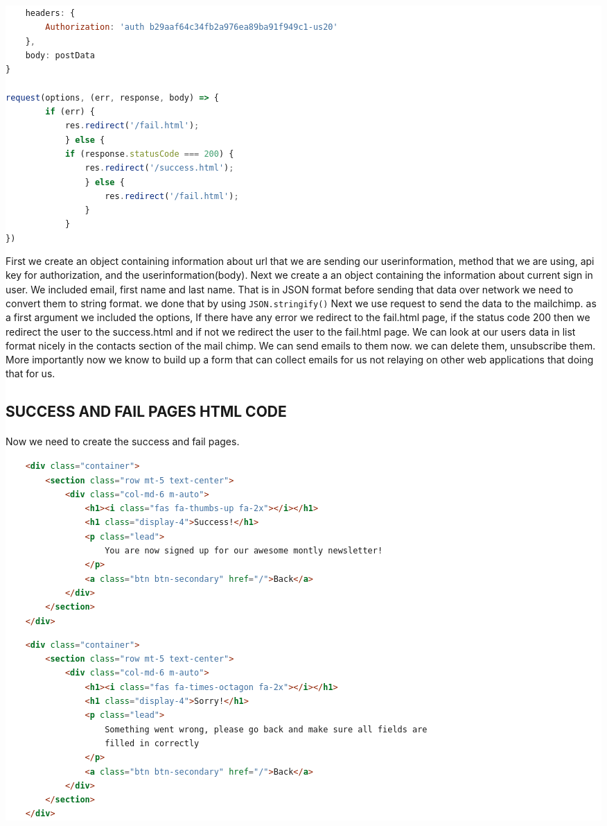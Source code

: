 ```JavaScript
	headers: {
		Authorization: 'auth b29aaf64c34fb2a976ea89ba91f949c1-us20'
	},
	body: postData
}

request(options, (err, response, body) => {
		if (err) {
			res.redirect('/fail.html');
			} else {
			if (response.statusCode === 200) {
				res.redirect('/success.html');
				} else {
					res.redirect('/fail.html');
				}
			}
})

```
First we create an object containing information about url that we are sending our userinformation, method that we are using, api key for authorization, and the userinformation(body).
Next we create a an object containing the information about current sign in user. We included email, first name and last name. That is in JSON format before sending that data over network we need to convert them to string format. we done that by using `JSON.stringify()`
Next we use request to send the data to the mailchimp. as a first argument we included the options, If there have any error we redirect to the fail.html page, if the status code 200 then we redirect the user to the success.html and if not we redirect the user to the fail.html page.
We can look at our users data in list format nicely in the contacts section of the mail chimp. We can send emails to them now. we can delete them, unsubscribe them.
More importantly now we know to build up a form that can collect emails for us not relaying on other web applications that doing that for us.

## SUCCESS AND FAIL PAGES HTML CODE
Now we need to create the success and fail pages.

```HTML
	<div class="container">
		<section class="row mt-5 text-center">
			<div class="col-md-6 m-auto">
				<h1><i class="fas fa-thumbs-up fa-2x"></i></h1>
				<h1 class="display-4">Success!</h1>
				<p class="lead">
					You are now signed up for our awesome montly newsletter!
				</p>
				<a class="btn btn-secondary" href="/">Back</a>
			</div>
		</section>
	</div>
```
```HTML
	<div class="container">
		<section class="row mt-5 text-center">
			<div class="col-md-6 m-auto">
				<h1><i class="fas fa-times-octagon fa-2x"></i></h1>
				<h1 class="display-4">Sorry!</h1>
				<p class="lead">
					Something went wrong, please go back and make sure all fields are
					filled in correctly
				</p>
				<a class="btn btn-secondary" href="/">Back</a>
			</div>
		</section>
	</div>
```